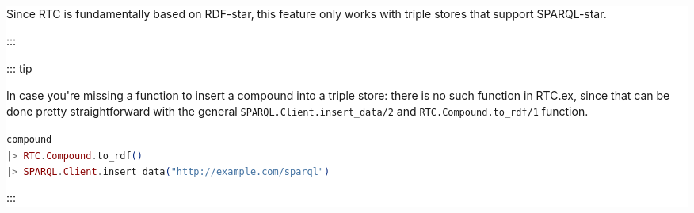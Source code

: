 Since RTC is fundamentally based on RDF-star, this feature only works with triple stores that support SPARQL-star.

:::


::: tip

In case you're missing a function to insert a compound into a triple store: there is no such function in RTC.ex, since that can be done pretty straightforward with the general `SPARQL.Client.insert_data/2` and `RTC.Compound.to_rdf/1` function.

```elixir
compound
|> RTC.Compound.to_rdf()
|> SPARQL.Client.insert_data("http://example.com/sparql")
```

:::
